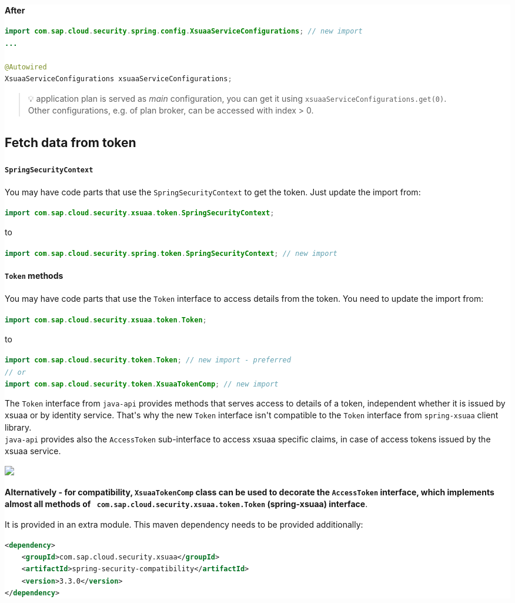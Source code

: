   **After**  
  ```java
  import com.sap.cloud.security.spring.config.XsuaaServiceConfigurations; // new import
  ...
  
  @Autowired
  XsuaaServiceConfigurations xsuaaServiceConfigurations;
  ```  

  > :bulb: application plan is served as *main* configuration, you can get it using ``xsuaaServiceConfigurations.get(0)``.   
  > Other configurations, e.g. of plan broker, can be accessed with index > 0.


## Fetch data from token

#### ``SpringSecurityContext``
You may have code parts that use the `SpringSecurityContext` to get the token. Just update the import from:
````java
import com.sap.cloud.security.xsuaa.token.SpringSecurityContext;
````
to
````java
import com.sap.cloud.security.spring.token.SpringSecurityContext; // new import
````

#### `Token` methods
You may have code parts that use the `Token` interface to access details from the token. You need to update the import from:
````java
import com.sap.cloud.security.xsuaa.token.Token;
````
to
````java
import com.sap.cloud.security.token.Token; // new import - preferred
// or
import com.sap.cloud.security.token.XsuaaTokenComp; // new import
`````

The ``Token`` interface from ``java-api`` provides methods that serves access to details of a token, independent whether it is issued by xsuaa or by identity service. That's why the new ``Token`` interface isn't compatible to the ``Token`` interface from ``spring-xsuaa`` client library.<br>
``java-api`` provides also the ```AccessToken``` sub-interface to access xsuaa specific claims, in case of access tokens issued by the xsuaa service.

![](images/TokenInterfaces.drawio.svg)

**Alternatively - for compatibility, ``XsuaaTokenComp`` class can be used to decorate the `AccessToken` interface, which implements almost all methods of ` com.sap.cloud.security.xsuaa.token.Token` (spring-xsuaa) interface**. <br>

It is provided in an extra module. This maven dependency needs to be provided additionally:
```xml
<dependency>
    <groupId>com.sap.cloud.security.xsuaa</groupId>
    <artifactId>spring-security-compatibility</artifactId>
    <version>3.3.0</version>
</dependency>
```
